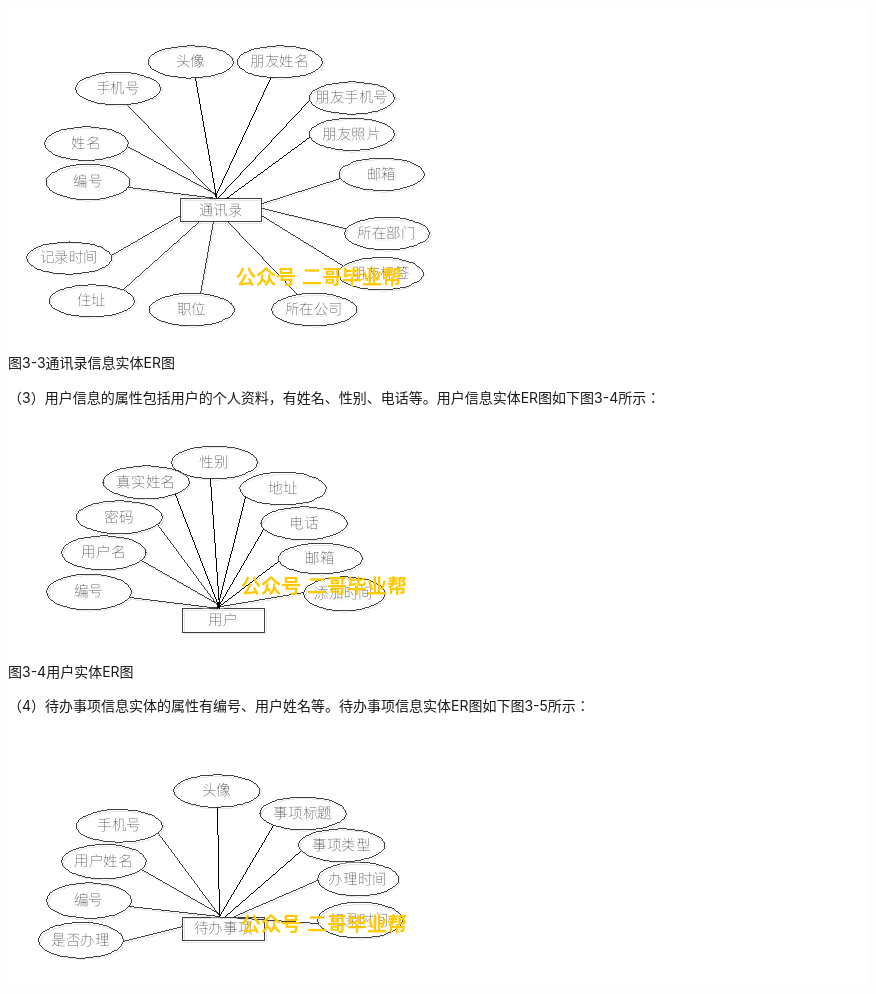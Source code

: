 ![](/images/0700ssm/ssm752/blog.008.png)

图3-3通讯录信息实体ER图

（3）用户信息的属性包括用户的个人资料，有姓名、性别、电话等。用户信息实体ER图如下图3-4所示：

![](/images/0700ssm/ssm752/blog.009.png)

图3-4用户实体ER图

（4）待办事项信息实体的属性有编号、用户姓名等。待办事项信息实体ER图如下图3-5所示：

![](/images/0700ssm/ssm752/blog.010.png)
